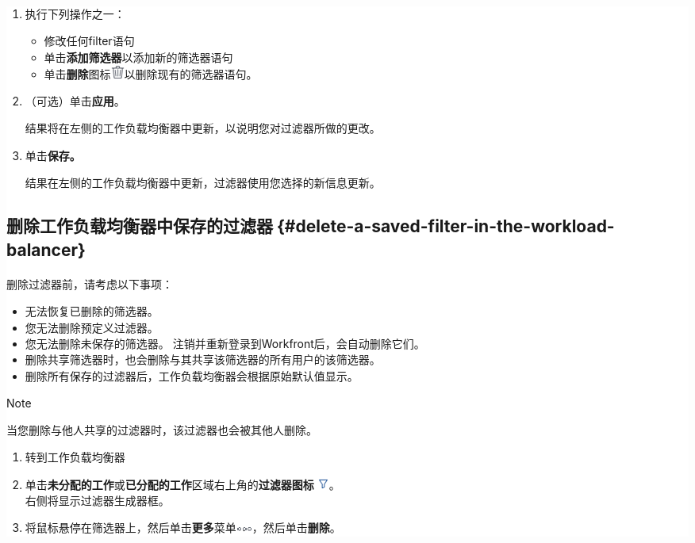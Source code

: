 1. 执行下列操作之一：

   * 修改任何filter语句
   * 单击&#x200B;**添加筛选器**&#x200B;以添加新的筛选器语句
   * 单击&#x200B;**删除**&#x200B;图标![删除图标](assets/delete.png)以删除现有的筛选器语句。

1. （可选）单击&#x200B;**应用**。

   结果将在左侧的工作负载均衡器中更新，以说明您对过滤器所做的更改。

1. 单击&#x200B;**保存。**

   结果在左侧的工作负载均衡器中更新，过滤器使用您选择的新信息更新。

## 删除工作负载均衡器中保存的过滤器 {#delete-a-saved-filter-in-the-workload-balancer}

删除过滤器前，请考虑以下事项：

* 无法恢复已删除的筛选器。
* 您无法删除预定义过滤器。
* 您无法删除未保存的筛选器。 注销并重新登录到Workfront后，会自动删除它们。
* 删除共享筛选器时，也会删除与其共享该筛选器的所有用户的该筛选器。
* 删除所有保存的过滤器后，工作负载均衡器会根据原始默认值显示。

>[!NOTE]
>
>当您删除与他人共享的过滤器时，该过滤器也会被其他人删除。

1. 转到工作负载均衡器
1. 单击&#x200B;**未分配的工作**&#x200B;或&#x200B;**已分配的工作**&#x200B;区域右上角的&#x200B;**过滤器图标** ![过滤器图标](assets/filter-icon.png)。\
   右侧将显示过滤器生成器框。

1. 将鼠标悬停在筛选器上，然后单击&#x200B;**更多**&#x200B;菜单![更多菜单](assets/more-menu.png)，然后单击&#x200B;**删除**。